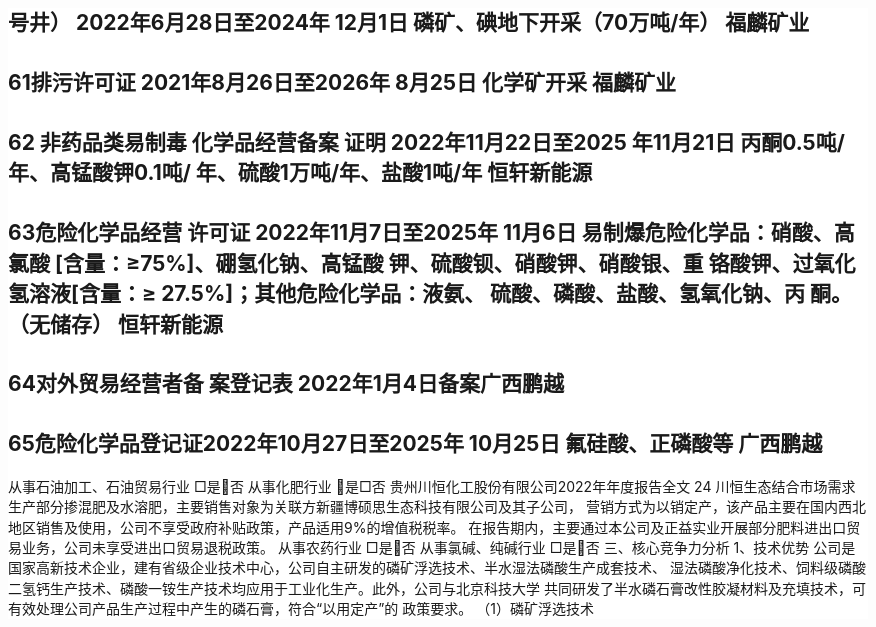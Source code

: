 号井）
2022年6月28日至2024年
12月1日
磷矿、碘地下开采（70万吨/年）
福麟矿业
-
61排污许可证
2021年8月26日至2026年
8月25日
化学矿开采
福麟矿业
-
62
非药品类易制毒
化学品经营备案
证明
2022年11月22日至2025
年11月21日
丙酮0.5吨/年、高锰酸钾0.1吨/
年、硫酸1万吨/年、盐酸1吨/年
恒轩新能源
-
63危险化学品经营
许可证
2022年11月7日至2025年
11月6日
易制爆危险化学品：硝酸、高氯酸
[含量：≥75%]、硼氢化钠、高锰酸
钾、硫酸钡、硝酸钾、硝酸银、重
铬酸钾、过氧化氢溶液[含量：≥
27.5%]；其他危险化学品：液氨、
硫酸、磷酸、盐酸、氢氧化钠、丙
酮。（无储存）
恒轩新能源
-
64对外贸易经营者备
案登记表
2022年1月4日备案广西鹏越
-
65危险化学品登记证2022年10月27日至2025年
10月25日
氟硅酸、正磷酸等
广西鹏越
-
从事石油加工、石油贸易行业
□是否
从事化肥行业
是□否
贵州川恒化工股份有限公司2022年年度报告全文
24
川恒生态结合市场需求生产部分掺混肥及水溶肥，主要销售对象为关联方新疆博硕思生态科技有限公司及其子公司，
营销方式为以销定产，该产品主要在国内西北地区销售及使用，公司不享受政府补贴政策，产品适用9%的增值税税率。
在报告期内，主要通过本公司及正益实业开展部分肥料进出口贸易业务，公司未享受进出口贸易退税政策。
从事农药行业
□是否
从事氯碱、纯碱行业
□是否
三、核心竞争力分析
1、技术优势
公司是国家高新技术企业，建有省级企业技术中心，公司自主研发的磷矿浮选技术、半水湿法磷酸生产成套技术、
湿法磷酸净化技术、饲料级磷酸二氢钙生产技术、磷酸一铵生产技术均应用于工业化生产。此外，公司与北京科技大学
共同研发了半水磷石膏改性胶凝材料及充填技术，可有效处理公司产品生产过程中产生的磷石膏，符合“以用定产”的
政策要求。
（1）磷矿浮选技术